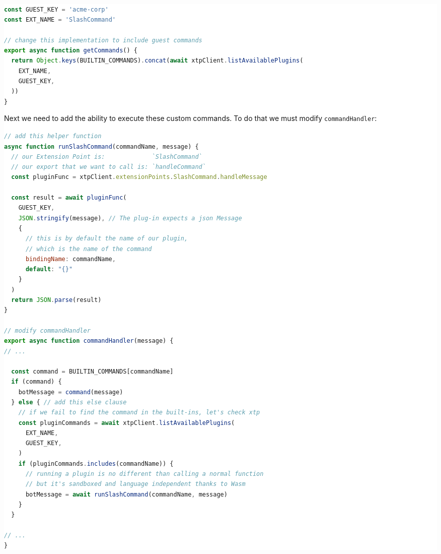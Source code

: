 ```javascript
const GUEST_KEY = 'acme-corp'
const EXT_NAME = 'SlashCommand'

// change this implementation to include guest commands
export async function getCommands() {
  return Object.keys(BUILTIN_COMMANDS).concat(await xtpClient.listAvailablePlugins(
    EXT_NAME,
    GUEST_KEY,
  ))
}
```

Next we need to add the ability to execute these custom commands. To do that we must modify `commandHandler`:

```javascript
// add this helper function
async function runSlashCommand(commandName, message) {
  // our Extension Point is:             `SlashCommand`
  // our export that we want to call is: `handleCommand`
  const pluginFunc = xtpClient.extensionPoints.SlashCommand.handleMessage

  const result = await pluginFunc(
    GUEST_KEY,
    JSON.stringify(message), // The plug-in expects a json Message
    {
      // this is by default the name of our plugin,
      // which is the name of the command
      bindingName: commandName,
      default: "{}"
    }
  )
  return JSON.parse(result)
}

// modify commandHandler
export async function commandHandler(message) {
// ...

  const command = BUILTIN_COMMANDS[commandName]
  if (command) {
    botMessage = command(message)
  } else { // add this else clause
    // if we fail to find the command in the built-ins, let's check xtp
    const pluginCommands = await xtpClient.listAvailablePlugins(
      EXT_NAME,
      GUEST_KEY,
    )
    if (pluginCommands.includes(commandName)) {
      // running a plugin is no different than calling a normal function
      // but it's sandboxed and language independent thanks to Wasm
      botMessage = await runSlashCommand(commandName, message)
    }
  }

// ...
}
```
